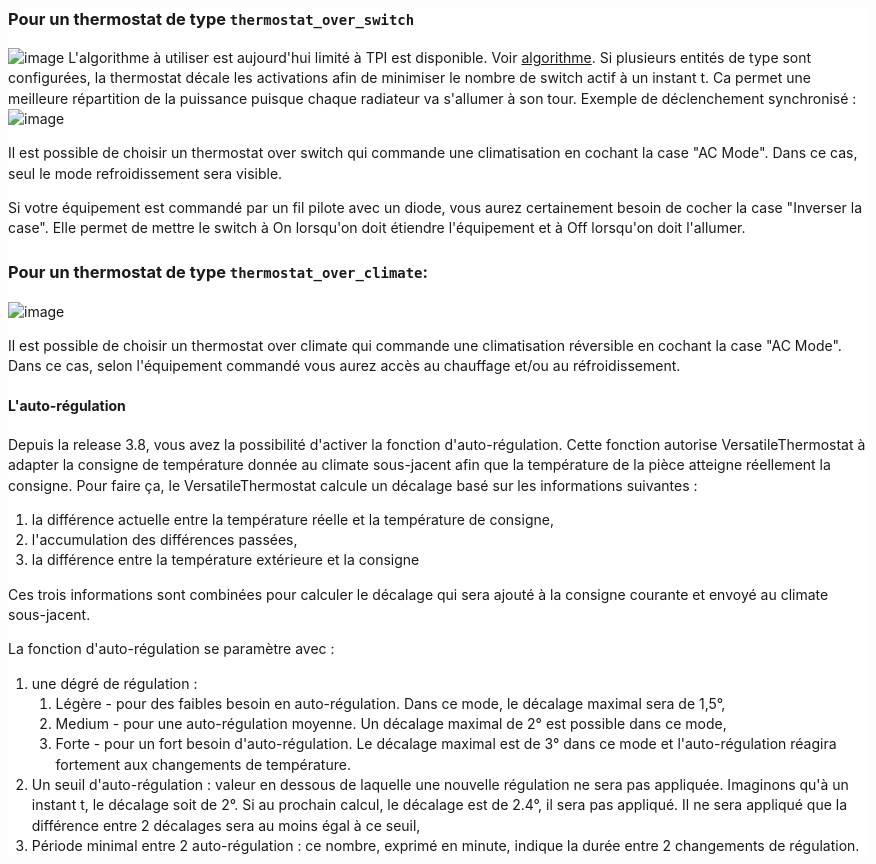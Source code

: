### Pour un thermostat de type ```thermostat_over_switch```
![image](https://github.com/jmcollin78/versatile_thermostat/blob/main/images/config-linked-entity.png?raw=true)
L'algorithme à utiliser est aujourd'hui limité à TPI est disponible. Voir [algorithme](#algorithme).
Si plusieurs entités de type sont configurées, la thermostat décale les activations afin de minimiser le nombre de switch actif à un instant t. Ca permet une meilleure répartition de la puissance puisque chaque radiateur va s'allumer à son tour.
Exemple de déclenchement synchronisé :
![image](https://github.com/jmcollin78/versatile_thermostat/blob/main/images/multi-switch-activation.png?raw=true)

Il est possible de choisir un thermostat over switch qui commande une climatisation en cochant la case "AC Mode". Dans ce cas, seul le mode refroidissement sera visible.

Si votre équipement est commandé par un fil pilote avec un diode, vous aurez certainement besoin de cocher la case "Inverser la case". Elle permet de mettre le switch à On lorsqu'on doit étiendre l'équipement et à Off lorsqu'on doit l'allumer.

### Pour un thermostat de type ```thermostat_over_climate```:
![image](https://github.com/jmcollin78/versatile_thermostat/blob/main/images/config-linked-entity2.png?raw=true)

Il est possible de choisir un thermostat over climate qui commande une climatisation réversible en cochant la case "AC Mode". Dans ce cas, selon l'équipement commandé vous aurez accès au chauffage et/ou au réfroidissement.

#### L'auto-régulation
Depuis la release 3.8, vous avez la possibilité d'activer la fonction d'auto-régulation. Cette fonction autorise VersatileThermostat à adapter la consigne de température donnée au climate sous-jacent afin que la température de la pièce atteigne réellement la consigne.
Pour faire ça, le VersatileThermostat calcule un décalage basé sur les informations suivantes :
1. la différence actuelle entre la température réelle et la température de consigne,
2. l'accumulation des différences passées,
3. la différence entre la température extérieure et la consigne

Ces trois informations sont combinées pour calculer le décalage qui sera ajouté à la consigne courante et envoyé au climate sous-jacent.

La fonction d'auto-régulation se paramètre avec :
1. une dégré de régulation :
   1. Légère - pour des faibles besoin en auto-régulation. Dans ce mode, le décalage maximal sera de 1,5°,
   2. Medium - pour une auto-régulation moyenne. Un décalage maximal de 2° est possible dans ce mode,
   3. Forte - pour un fort besoin d'auto-régulation. Le décalage maximal est de 3° dans ce mode et l'auto-régulation réagira fortement aux changements de température.
2. Un seuil d'auto-régulation : valeur en dessous de laquelle une nouvelle régulation ne sera pas appliquée. Imaginons qu'à un instant t, le décalage soit de 2°. Si au prochain calcul, le décalage est de 2.4°, il sera pas appliqué. Il ne sera appliqué que la différence entre 2 décalages sera au moins égal à ce seuil,
3. Période minimal entre 2 auto-régulation : ce nombre, exprimé en minute, indique la durée entre 2 changements de régulation.
